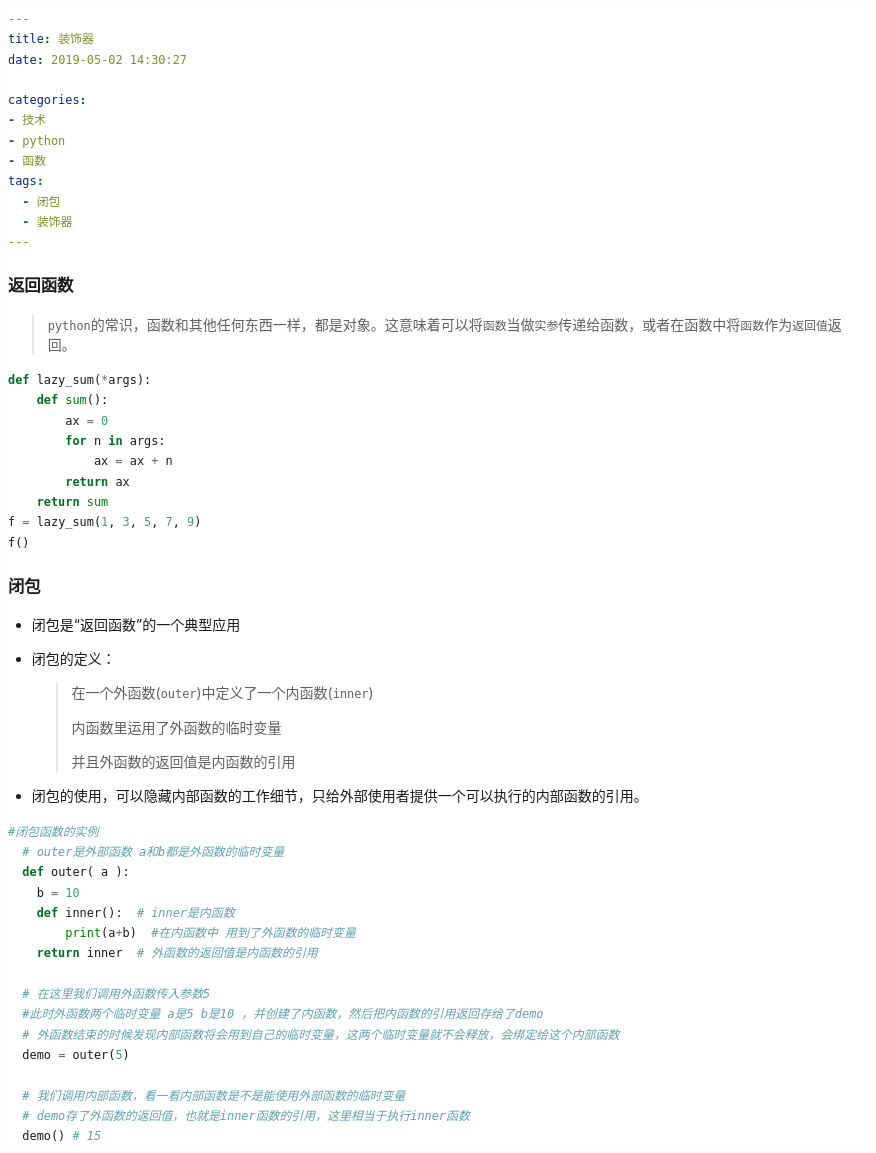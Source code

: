 ```yaml
---
title: 装饰器
date: 2019-05-02 14:30:27

categories: 
- 技术
- python
- 函数
tags:
  - 闭包
  - 装饰器
---
```


### 返回函数

> `python`的常识，函数和其他任何东西一样，都是对象。这意味着可以将`函数`当做`实参`传递给函数，或者在函数中将`函数`作为`返回值`返回。

```python
def lazy_sum(*args):
    def sum():
        ax = 0
        for n in args:
            ax = ax + n
        return ax
    return sum
f = lazy_sum(1, 3, 5, 7, 9)
f()
```

### 闭包

- 闭包是“返回函数”的一个典型应用

- 闭包的定义：

  > 在一个外函数(`outer`)中定义了一个内函数(`inner`)
  >
  > 内函数里运用了外函数的临时变量
  >
  > 并且外函数的返回值是内函数的引用
- 闭包的使用，可以隐藏内部函数的工作细节，只给外部使用者提供一个可以执行的内部函数的引用。
  
```python
#闭包函数的实例
  # outer是外部函数 a和b都是外函数的临时变量
  def outer( a ):
    b = 10
    def inner():  # inner是内函数
        print(a+b)  #在内函数中 用到了外函数的临时变量
    return inner  # 外函数的返回值是内函数的引用

  # 在这里我们调用外函数传入参数5
  #此时外函数两个临时变量 a是5 b是10 ，并创建了内函数，然后把内函数的引用返回存给了demo
  # 外函数结束的时候发现内部函数将会用到自己的临时变量，这两个临时变量就不会释放，会绑定给这个内部函数
  demo = outer(5)

  # 我们调用内部函数，看一看内部函数是不是能使用外部函数的临时变量
  # demo存了外函数的返回值，也就是inner函数的引用，这里相当于执行inner函数
  demo() # 15
```
